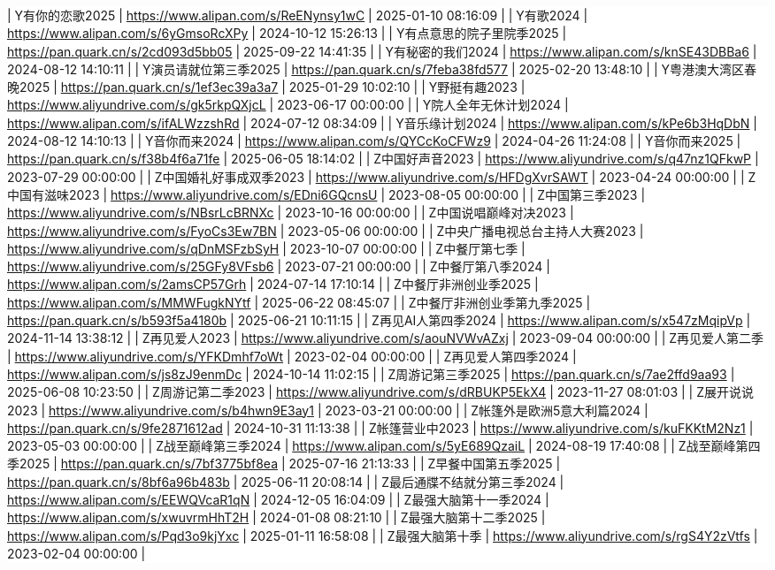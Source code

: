 | Y有你的恋歌2025              | https://www.alipan.com/s/ReENynsy1wC      | 2025-01-10 08:16:09 |
| Y有歌2024                 | https://www.alipan.com/s/6yGmsoRcXPy      | 2024-10-12 15:26:13 |
| Y有点意思的院子里院季2025         | https://pan.quark.cn/s/2cd093d5bb05       | 2025-09-22 14:41:35 |
| Y有秘密的我们2024             | https://www.alipan.com/s/knSE43DBBa6      | 2024-08-12 14:10:11 |
| Y演员请就位第三季2025           | https://pan.quark.cn/s/7feba38fd577       | 2025-02-20 13:48:10 |
| Y粤港澳大湾区春晚2025           | https://pan.quark.cn/s/1ef3ec39a3a7       | 2025-01-29 10:02:10 |
| Y野挺有趣2023               | https://www.aliyundrive.com/s/gk5rkpQXjcL | 2023-06-17 00:00:00 |
| Y院人全年无休计划2024           | https://www.alipan.com/s/ifALWzzshRd      | 2024-07-12 08:34:09 |
| Y音乐缘计划2024              | https://www.alipan.com/s/kPe6b3HqDbN      | 2024-08-12 14:10:13 |
| Y音你而来2024               | https://www.alipan.com/s/QYCcKoCFWz9      | 2024-04-26 11:24:08 |
| Y音你而来2025               | https://pan.quark.cn/s/f38b4f6a71fe       | 2025-06-05 18:14:02 |
| Z中国好声音2023              | https://www.aliyundrive.com/s/q47nz1QFkwP | 2023-07-29 00:00:00 |
| Z中国婚礼好事成双季2023          | https://www.aliyundrive.com/s/HFDgXvrSAWT | 2023-04-24 00:00:00 |
| Z中国有滋味2023              | https://www.aliyundrive.com/s/EDni6GQcnsU | 2023-08-05 00:00:00 |
| Z中国第三季2023              | https://www.aliyundrive.com/s/NBsrLcBRNXc | 2023-10-16 00:00:00 |
| Z中国说唱巅峰对决2023           | https://www.aliyundrive.com/s/FyoCs3Ew7BN | 2023-05-06 00:00:00 |
| Z中央广播电视总台主持人大赛2023      | https://www.aliyundrive.com/s/qDnMSFzbSyH | 2023-10-07 00:00:00 |
| Z中餐厅第七季                 | https://www.aliyundrive.com/s/25GFy8VFsb6 | 2023-07-21 00:00:00 |
| Z中餐厅第八季2024             | https://www.alipan.com/s/2amsCP57Grh      | 2024-07-14 17:10:14 |
| Z中餐厅非洲创业季2025           | https://www.alipan.com/s/MMWFugkNYtf      | 2025-06-22 08:45:07 |
| Z中餐厅非洲创业季第九季2025        | https://pan.quark.cn/s/b593f5a4180b       | 2025-06-21 10:11:15 |
| Z再见AI人第四季2024           | https://www.alipan.com/s/x547zMqipVp      | 2024-11-14 13:38:12 |
| Z再见爱人2023               | https://www.aliyundrive.com/s/aouNVWvAZxj | 2023-09-04 00:00:00 |
| Z再见爱人第二季                | https://www.aliyundrive.com/s/YFKDmhf7oWt | 2023-02-04 00:00:00 |
| Z再见爱人第四季2024            | https://www.alipan.com/s/js8zJ9enmDc      | 2024-10-14 11:02:15 |
| Z周游记第三季2025             | https://pan.quark.cn/s/7ae2ffd9aa93       | 2025-06-08 10:23:50 |
| Z周游记第二季2023             | https://www.aliyundrive.com/s/dRBUKP5EkX4 | 2023-11-27 08:01:03 |
| Z展开说说2023               | https://www.aliyundrive.com/s/b4hwn9E3ay1 | 2023-03-21 00:00:00 |
| Z帐篷外是欧洲5意大利篇2024        | https://pan.quark.cn/s/9fe2871612ad       | 2024-10-31 11:13:38 |
| Z帐篷营业中2023              | https://www.aliyundrive.com/s/kuFKKtM2Nz1 | 2023-05-03 00:00:00 |
| Z战至巅峰第三季2024            | https://www.alipan.com/s/5yE689QzaiL      | 2024-08-19 17:40:08 |
| Z战至巅峰第四季2025            | https://pan.quark.cn/s/7bf3775bf8ea       | 2025-07-16 21:13:33 |
| Z早餐中国第五季2025            | https://pan.quark.cn/s/8bf6a96b483b       | 2025-06-11 20:08:14 |
| Z最后通牒不结就分第三季2024        | https://www.alipan.com/s/EEWQVcaR1qN      | 2024-12-05 16:04:09 |
| Z最强大脑第十一季2024           | https://www.alipan.com/s/xwuvrmHhT2H      | 2024-01-08 08:21:10 |
| Z最强大脑第十二季2025           | https://www.alipan.com/s/Pqd3o9kjYxc      | 2025-01-11 16:58:08 |
| Z最强大脑第十季                | https://www.aliyundrive.com/s/rgS4Y2zVtfs | 2023-02-04 00:00:00 |
